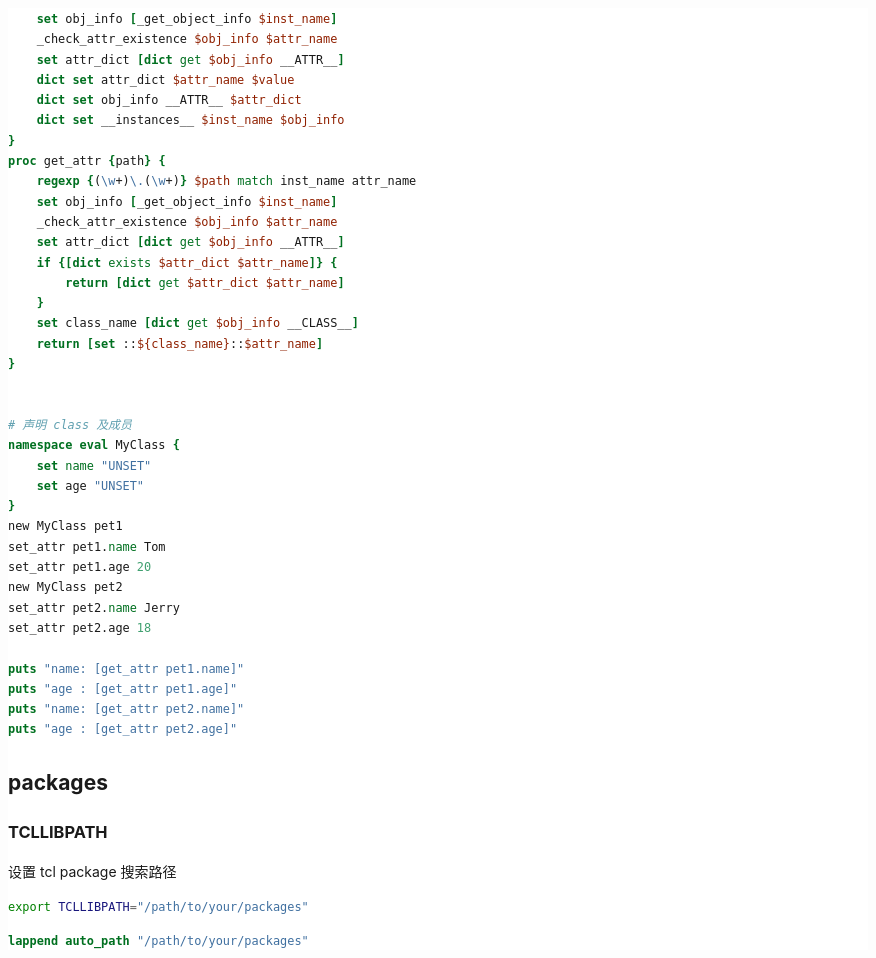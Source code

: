 ```tcl
    set obj_info [_get_object_info $inst_name]
    _check_attr_existence $obj_info $attr_name
    set attr_dict [dict get $obj_info __ATTR__]
    dict set attr_dict $attr_name $value
    dict set obj_info __ATTR__ $attr_dict
    dict set __instances__ $inst_name $obj_info
}
proc get_attr {path} {
    regexp {(\w+)\.(\w+)} $path match inst_name attr_name
    set obj_info [_get_object_info $inst_name]
    _check_attr_existence $obj_info $attr_name
    set attr_dict [dict get $obj_info __ATTR__]
    if {[dict exists $attr_dict $attr_name]} {
        return [dict get $attr_dict $attr_name]
    }
    set class_name [dict get $obj_info __CLASS__]
    return [set ::${class_name}::$attr_name]
}


# 声明 class 及成员
namespace eval MyClass {
    set name "UNSET"
    set age "UNSET"
}
new MyClass pet1
set_attr pet1.name Tom
set_attr pet1.age 20
new MyClass pet2
set_attr pet2.name Jerry
set_attr pet2.age 18

puts "name: [get_attr pet1.name]"
puts "age : [get_attr pet1.age]"
puts "name: [get_attr pet2.name]"
puts "age : [get_attr pet2.age]"
```

## packages

### TCLLIBPATH

设置 tcl package 搜索路径

```sh
export TCLLIBPATH="/path/to/your/packages"
```

```tcl
lappend auto_path "/path/to/your/packages"
```
